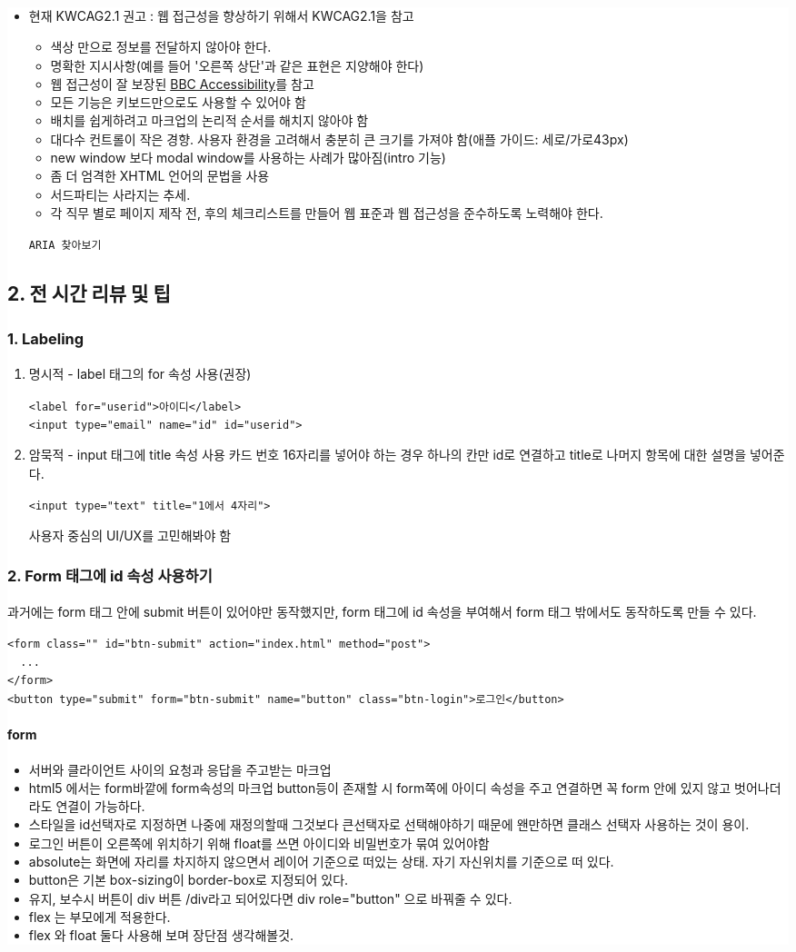 - 현재 KWCAG2.1 권고 : 웹 접근성을 향상하기 위해서 KWCAG2.1을 참고

  - 색상 만으로 정보를 전달하지 않아야 한다.
  - 명확한 지시사항(예를 들어 '오른쪽 상단'과 같은 표현은 지양해야 한다)
  - 웹 접근성이 잘 보장된 [BBC Accessibility](http://www.bbc.co.uk/accessibility/)를 참고
  - 모든 기능은 키보드만으로도 사용할 수 있어야 함
  - 배치를 쉽게하려고 마크업의 논리적 순서를 해치지 않아야 함
  - 대다수 컨트롤이 작은 경향. 사용자 환경을 고려해서 충분히 큰 크기를 가져야 함(애플 가이드: 세로/가로43px)
  - new window 보다 modal window를 사용하는 사례가 많아짐(intro 기능)
  - 좀 더 엄격한 XHTML 언어의 문법을 사용
  - 서드파티는 사라지는 추세.
  - 각 직무 별로 페이지 제작 전, 후의 체크리스트를 만들어 웹 표준과 웹 접근성을 준수하도록 노력해야 한다.

  `ARIA 찾아보기`

## 2. 전 시간 리뷰 및 팁

### 1. Labeling

1. 명시적 - label 태그의 for 속성 사용(권장)

   ```
   <label for="userid">아이디</label>
   <input type="email" name="id" id="userid">
   ```

2. 암묵적 - input 태그에 title 속성 사용
   카드 번호 16자리를 넣어야 하는 경우 하나의 칸만 id로 연결하고 title로 나머지 항목에 대한 설명을 넣어준다.

   ```
   <input type="text" title="1에서 4자리">
   ```

   사용자 중심의 UI/UX를 고민해봐야 함

### 2. Form 태그에 id 속성 사용하기

과거에는 form 태그 안에 submit 버튼이 있어야만 동작했지만, form 태그에 id 속성을 부여해서 form 태그 밖에서도 동작하도록 만들 수 있다.

```
<form class="" id="btn-submit" action="index.html" method="post">
  ...
</form>
<button type="submit" form="btn-submit" name="button" class="btn-login">로그인</button>
```

#### form

- 서버와 클라이언트 사이의 요청과 응답을 주고받는 마크업
- html5 에서는 form바깥에 form속성의 마크업 button등이 존재할 시 form쪽에 아이디 속성을 주고 연결하면 꼭 form 안에 있지 않고 벗어나더라도 연결이 가능하다.
- 스타일을 id선택자로 지정하면 나중에 재정의할때 그것보다 큰선택자로 선택해야하기 때문에 왠만하면 클래스 선택자 사용하는 것이 용이.
- 로그인 버튼이 오른쪽에 위치하기 위해 float를 쓰면 아이디와 비밀번호가 묶여 있어야함
- absolute는 화면에 자리를 차지하지 않으면서 레이어 기준으로 떠있는 상태. 자기 자신위치를 기준으로 떠 있다.
- button은 기본 box-sizing이 border-box로 지정되어 있다.
- 유지, 보수시 버튼이 div 버튼 /div라고 되어있다면
  div role="button" 으로 바꿔줄 수 있다.
- flex 는 부모에게 적용한다.
- flex 와 float 둘다 사용해 보며 장단점 생각해볼것.

